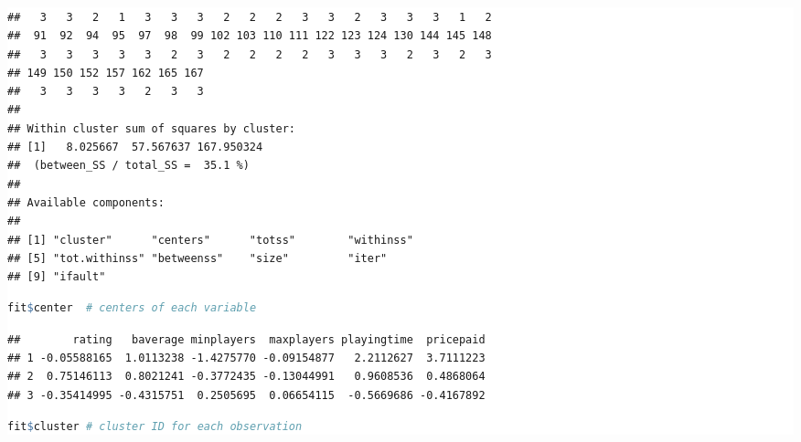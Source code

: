     ##   3   3   2   1   3   3   3   2   2   2   3   3   2   3   3   3   1   2 
    ##  91  92  94  95  97  98  99 102 103 110 111 122 123 124 130 144 145 148 
    ##   3   3   3   3   3   2   3   2   2   2   2   3   3   3   2   3   2   3 
    ## 149 150 152 157 162 165 167 
    ##   3   3   3   3   2   3   3 
    ## 
    ## Within cluster sum of squares by cluster:
    ## [1]   8.025667  57.567637 167.950324
    ##  (between_SS / total_SS =  35.1 %)
    ## 
    ## Available components:
    ## 
    ## [1] "cluster"      "centers"      "totss"        "withinss"    
    ## [5] "tot.withinss" "betweenss"    "size"         "iter"        
    ## [9] "ifault"

``` r
fit$center  # centers of each variable
```

    ##        rating   baverage minplayers  maxplayers playingtime  pricepaid
    ## 1 -0.05588165  1.0113238 -1.4275770 -0.09154877   2.2112627  3.7111223
    ## 2  0.75146113  0.8021241 -0.3772435 -0.13044991   0.9608536  0.4868064
    ## 3 -0.35414995 -0.4315751  0.2505695  0.06654115  -0.5669686 -0.4167892

``` r
fit$cluster # cluster ID for each observation
```

